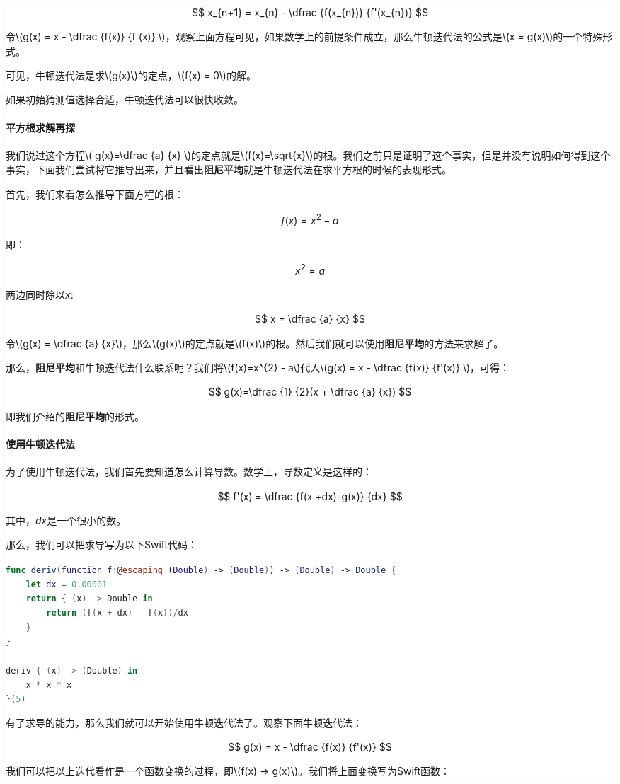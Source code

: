 $$ x_{n+1} = x_{n} - \dfrac {f(x_{n})} {f'(x_{n})} $$

令\\(g(x) = x - \dfrac {f(x)} {f'(x)} \\)，观察上面方程可见，如果数学上的前提条件成立，那么牛顿迭代法的公式是\\(x = g(x)\\)的一个特殊形式。

可见，牛顿迭代法是求\\(g(x)\\)的定点，\\(f(x) = 0\\)的解。

如果初始猜测值选择合适，牛顿迭代法可以很快收敛。

#### 平方根求解再探
我们说过这个方程\\( g(x)=\dfrac {a} {x} \\)的定点就是\\(f(x)=\sqrt{x}\\)的根。我们之前只是证明了这个事实，但是并没有说明如何得到这个事实，下面我们尝试将它推导出来，并且看出**阻尼平均**就是牛顿迭代法在求平方根的时候的表现形式。

首先，我们来看怎么推导下面方程的根：

$$ f(x)=x^{2} - a $$

即：

$$ x^{2} = a $$


两边同时除以*x*:

$$ x = \dfrac {a} {x} $$

令\\(g(x) = \dfrac {a} {x}\\)，那么\\(g(x)\\)的定点就是\\(f(x)\\)的根。然后我们就可以使用**阻尼平均**的方法来求解了。

那么，**阻尼平均**和牛顿迭代法什么联系呢？我们将\\(f(x)=x^{2} - a\\)代入\\(g(x) = x - \dfrac {f(x)} {f'(x)} \\)，可得：

$$ g(x)=\dfrac {1} {2}(x + \dfrac {a} {x}) $$

即我们介绍的**阻尼平均**的形式。

#### 使用牛顿迭代法
为了使用牛顿迭代法，我们首先要知道怎么计算导数。数学上，导数定义是这样的：

$$ f'(x) = \dfrac {f(x +dx)-g(x)} {dx} $$

其中，*dx*是一个很小的数。

那么，我们可以把求导写为以下Swift代码：

```swift
func deriv(function f:@escaping (Double) -> (Double)) -> (Double) -> Double {
    let dx = 0.00001
    return { (x) -> Double in
        return (f(x + dx) - f(x))/dx
    }
}

deriv { (x) -> (Double) in
    x * x * x
}(5)
```

有了求导的能力，那么我们就可以开始使用牛顿迭代法了。观察下面牛顿迭代法：

$$ g(x) = x - \dfrac {f(x)} {f'(x)} $$

我们可以把以上迭代看作是一个函数变换的过程，即\\(f(x) -> g(x)\\)。我们将上面变换写为Swift函数：
